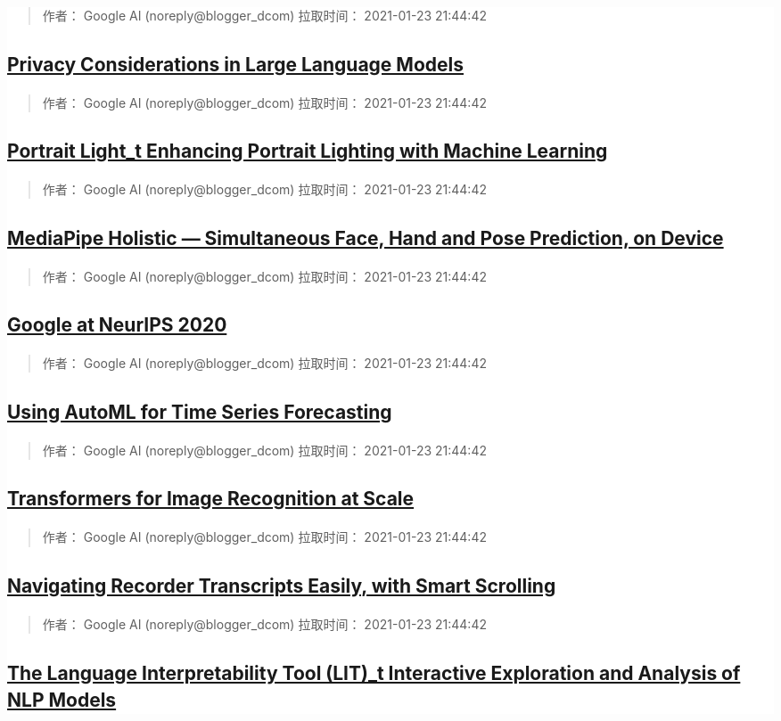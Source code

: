 > 作者： Google AI (noreply@blogger_dcom)  拉取时间： 2021-01-23 21:44:42

## [Privacy Considerations in Large Language Models](http://feedproxy.google.com/~r/blogspot/gJZg/~3/Qm9ni79lltY/privacy-considerations-in-large.html)

> 作者： Google AI (noreply@blogger_dcom)  拉取时间： 2021-01-23 21:44:42

## [Portrait Light_t Enhancing Portrait Lighting with Machine Learning](http://feedproxy.google.com/~r/blogspot/gJZg/~3/CSAAjhlUUv8/portrait-light-enhancing-portrait.html)

> 作者： Google AI (noreply@blogger_dcom)  拉取时间： 2021-01-23 21:44:42

## [MediaPipe Holistic — Simultaneous Face, Hand and Pose Prediction, on Device](http://feedproxy.google.com/~r/blogspot/gJZg/~3/nL6yAwXI7zU/mediapipe-holistic-simultaneous-face.html)

> 作者： Google AI (noreply@blogger_dcom)  拉取时间： 2021-01-23 21:44:42

## [Google at NeurIPS 2020](http://feedproxy.google.com/~r/blogspot/gJZg/~3/WTCBkDuR-1U/google-at-neurips-2020.html)

> 作者： Google AI (noreply@blogger_dcom)  拉取时间： 2021-01-23 21:44:42

## [Using AutoML for Time Series Forecasting](http://feedproxy.google.com/~r/blogspot/gJZg/~3/JezxgXYIrfQ/using-automl-for-time-series-forecasting.html)

> 作者： Google AI (noreply@blogger_dcom)  拉取时间： 2021-01-23 21:44:42

## [Transformers for Image Recognition at Scale](http://feedproxy.google.com/~r/blogspot/gJZg/~3/7qRDd0RQKGs/transformers-for-image-recognition-at.html)

> 作者： Google AI (noreply@blogger_dcom)  拉取时间： 2021-01-23 21:44:42

## [Navigating Recorder Transcripts Easily, with Smart Scrolling](http://feedproxy.google.com/~r/blogspot/gJZg/~3/d4KF60VAsCA/navigating-recorder-transcripts-easily.html)

> 作者： Google AI (noreply@blogger_dcom)  拉取时间： 2021-01-23 21:44:42

## [The Language Interpretability Tool (LIT)_t Interactive Exploration and Analysis of NLP Models](http://feedproxy.google.com/~r/blogspot/gJZg/~3/bnVzOYh3rts/the-language-interpretability-tool-lit.html)
